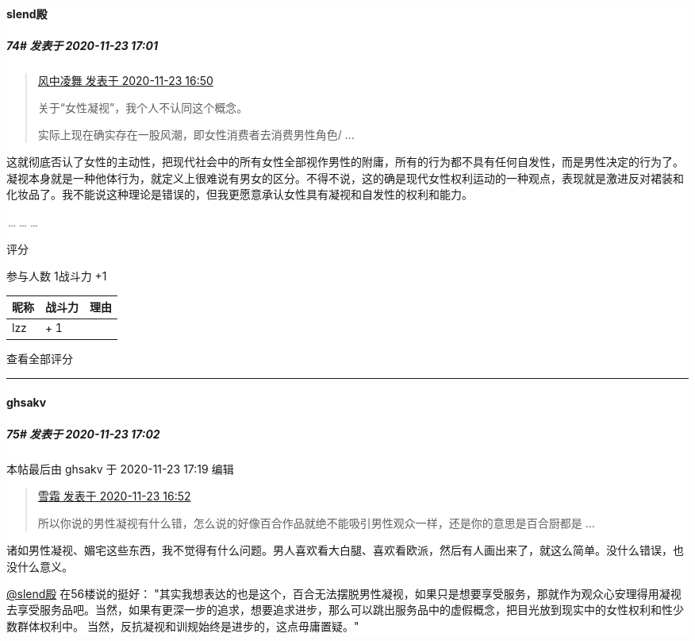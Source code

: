 ####  slend殿  
##### 74#       发表于 2020-11-23 17:01



<blockquote><a href="httphttps://bbs.saraba1st.com/2b/forum.php?mod=redirect&amp;goto=findpost&amp;pid=49494041&amp;ptid=1973797" target="_blank">风中凌舞 发表于 2020-11-23 16:50</a>

关于“女性凝视”，我个人不认同这个概念。


实际上现在确实存在一股风潮，即女性消费者去消费男性角色/ ...</blockquote>
这就彻底否认了女性的主动性，把现代社会中的所有女性全部视作男性的附庸，所有的行为都不具有任何自发性，而是男性决定的行为了。凝视本身就是一种他体行为，就定义上很难说有男女的区分。不得不说，这的确是现代女性权利运动的一种观点，表现就是激进反对裙装和化妆品了。我不能说这种理论是错误的，但我更愿意承认女性具有凝视和自发性的权利和能力。



﹍﹍﹍

评分





 参与人数 1战斗力 +1

|昵称|战斗力|理由|
|----|---|---|
| lzz| + 1||



查看全部评分






*****

####  ghsakv  
##### 75#       发表于 2020-11-23 17:02



 本帖最后由 ghsakv 于 2020-11-23 17:19 编辑 
<blockquote><a href="httphttps://bbs.saraba1st.com/2b/forum.php?mod=redirect&amp;goto=findpost&amp;pid=49494056&amp;ptid=1973797" target="_blank">雪霜 发表于 2020-11-23 16:52</a>

所以你说的男性凝视有什么错，怎么说的好像百合作品就绝不能吸引男性观众一样，还是你的意思是百合厨都是 ...</blockquote>
诸如男性凝视、媚宅这些东西，我不觉得有什么问题。男人喜欢看大白腿、喜欢看欧派，然后有人画出来了，就这么简单。没什么错误，也没什么意义。

[@slend殿](https://bbs.saraba1st.com/2b/home.php?mod=space&amp;uid=401041) 在56楼说的挺好：
"其实我想表达的也是这个，百合无法摆脱男性凝视，如果只是想要享受服务，那就作为观众心安理得用凝视去享受服务品吧。当然，如果有更深一步的追求，想要追求进步，那么可以跳出服务品中的虚假概念，把目光放到现实中的女性权利和性少数群体权利中。
当然，反抗凝视和训规始终是进步的，这点毋庸置疑。"







